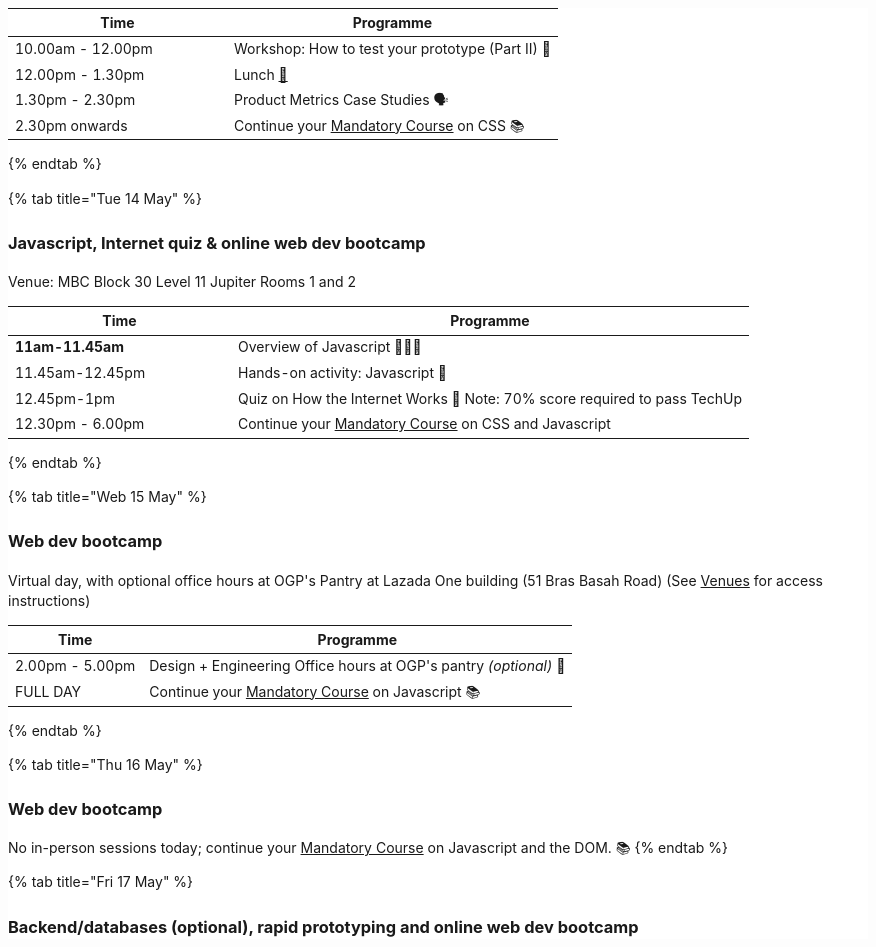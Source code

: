 <table><thead><tr><th width="205">Time</th><th>Programme</th></tr></thead><tbody><tr><td>10.00am - 12.00pm</td><td>Workshop: How to test your prototype (Part II) 📝</td></tr><tr><td>12.00pm - 1.30pm</td><td>Lunch <a href="https://emojipedia.org/food-drink">🍔</a></td></tr><tr><td>1.30pm - 2.30pm</td><td>Product Metrics Case Studies 🗣️</td></tr><tr><td>2.30pm onwards</td><td>Continue your <a href="../pre-work/mandatory-course-udemy.md">Mandatory Course</a> on CSS 📚</td></tr></tbody></table>
{% endtab %}

{% tab title="Tue 14 May" %}
### Javascript, Internet quiz & online web dev bootcamp <a href="#javascript-internet-quiz-and-online-web-dev-bootcamp" id="javascript-internet-quiz-and-online-web-dev-bootcamp"></a>

Venue: MBC Block 30 Level 11 Jupiter Rooms 1 and 2

<table><thead><tr><th width="209">Time</th><th>Programme</th></tr></thead><tbody><tr><td><strong>11am-11.45am</strong></td><td>Overview of Javascript 👨🏾‍🏫</td></tr><tr><td>11.45am-12.45pm</td><td>Hands-on activity: Javascript 📝</td></tr><tr><td>12.45pm-1pm</td><td>Quiz on How the Internet Works 📝 Note: 70% score required to pass TechUp</td></tr><tr><td>12.30pm - 6.00pm</td><td>Continue your <a href="../pre-work/mandatory-course-udemy.md">Mandatory Course</a> on CSS and Javascript</td></tr></tbody></table>
{% endtab %}

{% tab title="Web 15 May" %}
### Web dev bootcamp <a href="#web-dev-bootcamp" id="web-dev-bootcamp"></a>

Virtual day, with optional office hours at OGP's Pantry at Lazada One building (51 Bras Basah Road) (See [Venues](https://info.techup.live/admin-instructions/venues) for access instructions)

| Time            | Programme                                                                                |
| --------------- | ---------------------------------------------------------------------------------------- |
| 2.00pm - 5.00pm | Design + Engineering Office hours at OGP's pantry _(optional)_ 💬                        |
| FULL DAY        | Continue your [Mandatory Course](../pre-work/mandatory-course-udemy.md) on Javascript 📚 |
{% endtab %}

{% tab title="Thu 16 May" %}
### Web dev bootcamp <a href="#web-dev-bootcamp-1" id="web-dev-bootcamp-1"></a>

No in-person sessions today; continue your [Mandatory Course](../pre-work/mandatory-course-udemy.md) on Javascript and the DOM. 📚
{% endtab %}

{% tab title="Fri 17 May" %}
### Backend/databases (optional), rapid prototyping and online web dev bootcamp <a href="#backend-databases-optional-rapid-prototyping-and-online-web-dev-bootcamp" id="backend-databases-optional-rapid-prototyping-and-online-web-dev-bootcamp"></a>
